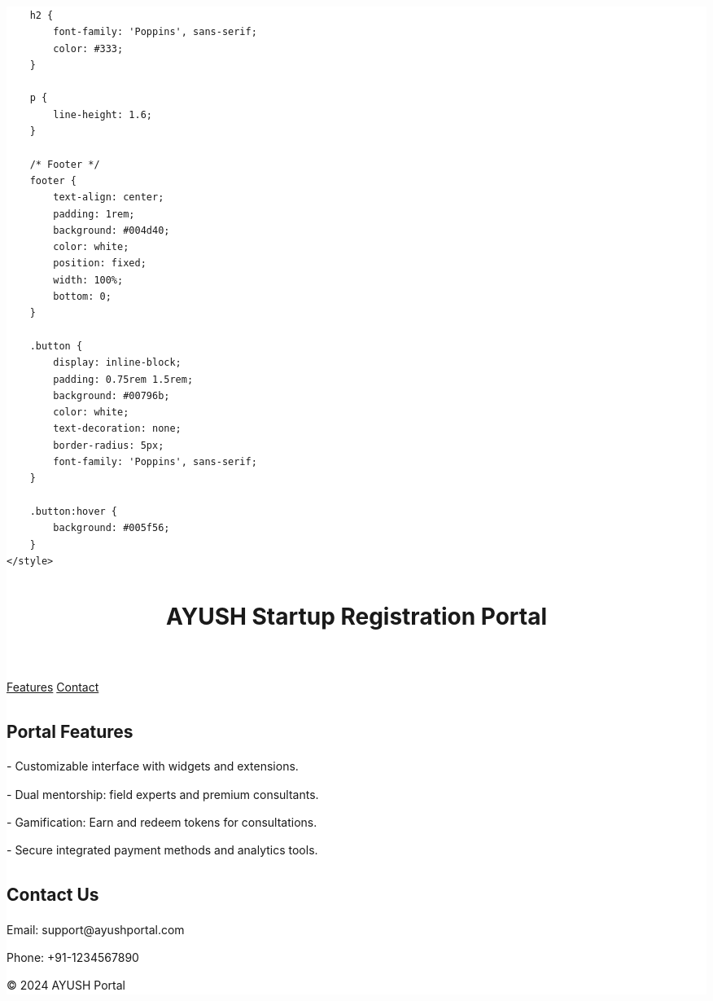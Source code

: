         h2 {
            font-family: 'Poppins', sans-serif;
            color: #333;
        }

        p {
            line-height: 1.6;
        }

        /* Footer */
        footer {
            text-align: center;
            padding: 1rem;
            background: #004d40;
            color: white;
            position: fixed;
            width: 100%;
            bottom: 0;
        }

        .button {
            display: inline-block;
            padding: 0.75rem 1.5rem;
            background: #00796b;
            color: white;
            text-decoration: none;
            border-radius: 5px;
            font-family: 'Poppins', sans-serif;
        }

        .button:hover {
            background: #005f56;
        }
    </style>
</head>
<body>
    <header>
        <h1>AYUSH Startup Registration Portal</h1>
    </header>
    <nav>
        <a href="#features">Features</a>
        <a href="#contact">Contact</a>
    </nav>
    <main>
        <section id="features">
            <h2>Portal Features</h2>
            <p>- Customizable interface with widgets and extensions.</p>
            <p>- Dual mentorship: field experts and premium consultants.</p>
            <p>- Gamification: Earn and redeem tokens for consultations.</p>
            <p>- Secure integrated payment methods and analytics tools.</p>
        </section>
        <section id="contact">
            <h2>Contact Us</h2>
            <p>Email: support@ayushportal.com</p>
            <p>Phone: +91-1234567890</p>
        </section>
    </main>
    <footer>
        © 2024 AYUSH Portal
    </footer>
    <script>
        // Simple alert for demo purposes
        document.querySelector('.button').addEventListener('click', () => {
            alert('Feature Coming Soon!');
        });